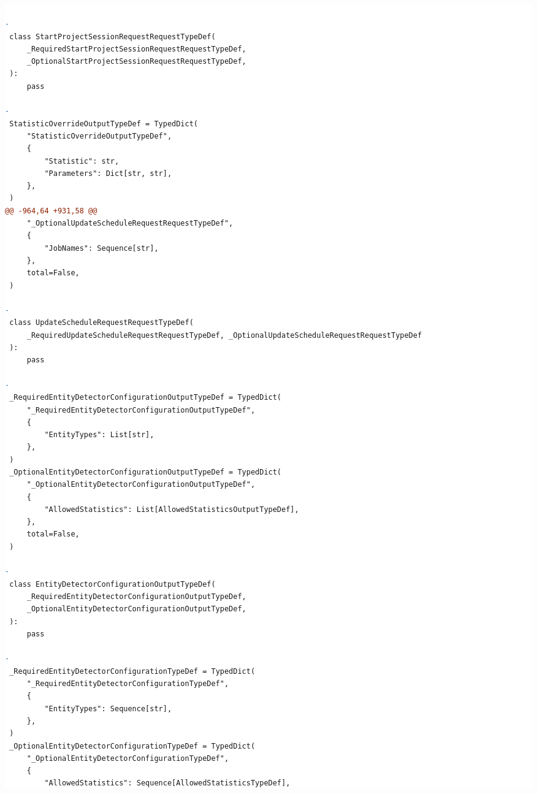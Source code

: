 ```diff
 
-
 class StartProjectSessionRequestRequestTypeDef(
     _RequiredStartProjectSessionRequestRequestTypeDef,
     _OptionalStartProjectSessionRequestRequestTypeDef,
 ):
     pass
 
-
 StatisticOverrideOutputTypeDef = TypedDict(
     "StatisticOverrideOutputTypeDef",
     {
         "Statistic": str,
         "Parameters": Dict[str, str],
     },
 )
@@ -964,64 +931,58 @@
     "_OptionalUpdateScheduleRequestRequestTypeDef",
     {
         "JobNames": Sequence[str],
     },
     total=False,
 )
 
-
 class UpdateScheduleRequestRequestTypeDef(
     _RequiredUpdateScheduleRequestRequestTypeDef, _OptionalUpdateScheduleRequestRequestTypeDef
 ):
     pass
 
-
 _RequiredEntityDetectorConfigurationOutputTypeDef = TypedDict(
     "_RequiredEntityDetectorConfigurationOutputTypeDef",
     {
         "EntityTypes": List[str],
     },
 )
 _OptionalEntityDetectorConfigurationOutputTypeDef = TypedDict(
     "_OptionalEntityDetectorConfigurationOutputTypeDef",
     {
         "AllowedStatistics": List[AllowedStatisticsOutputTypeDef],
     },
     total=False,
 )
 
-
 class EntityDetectorConfigurationOutputTypeDef(
     _RequiredEntityDetectorConfigurationOutputTypeDef,
     _OptionalEntityDetectorConfigurationOutputTypeDef,
 ):
     pass
 
-
 _RequiredEntityDetectorConfigurationTypeDef = TypedDict(
     "_RequiredEntityDetectorConfigurationTypeDef",
     {
         "EntityTypes": Sequence[str],
     },
 )
 _OptionalEntityDetectorConfigurationTypeDef = TypedDict(
     "_OptionalEntityDetectorConfigurationTypeDef",
     {
         "AllowedStatistics": Sequence[AllowedStatisticsTypeDef],
```